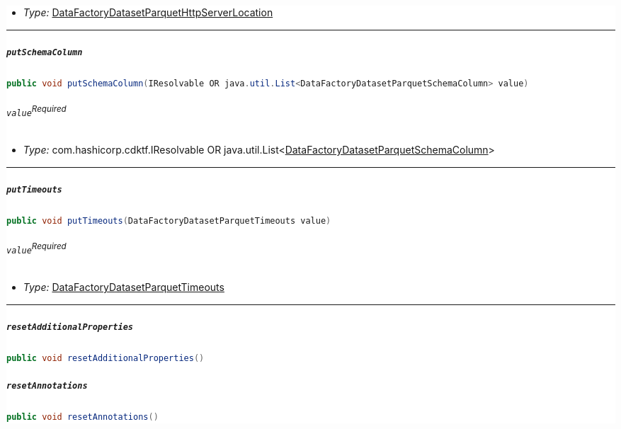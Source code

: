 - *Type:* <a href="#@cdktf/provider-azurerm.dataFactoryDatasetParquet.DataFactoryDatasetParquetHttpServerLocation">DataFactoryDatasetParquetHttpServerLocation</a>

---

##### `putSchemaColumn` <a name="putSchemaColumn" id="@cdktf/provider-azurerm.dataFactoryDatasetParquet.DataFactoryDatasetParquet.putSchemaColumn"></a>

```java
public void putSchemaColumn(IResolvable OR java.util.List<DataFactoryDatasetParquetSchemaColumn> value)
```

###### `value`<sup>Required</sup> <a name="value" id="@cdktf/provider-azurerm.dataFactoryDatasetParquet.DataFactoryDatasetParquet.putSchemaColumn.parameter.value"></a>

- *Type:* com.hashicorp.cdktf.IResolvable OR java.util.List<<a href="#@cdktf/provider-azurerm.dataFactoryDatasetParquet.DataFactoryDatasetParquetSchemaColumn">DataFactoryDatasetParquetSchemaColumn</a>>

---

##### `putTimeouts` <a name="putTimeouts" id="@cdktf/provider-azurerm.dataFactoryDatasetParquet.DataFactoryDatasetParquet.putTimeouts"></a>

```java
public void putTimeouts(DataFactoryDatasetParquetTimeouts value)
```

###### `value`<sup>Required</sup> <a name="value" id="@cdktf/provider-azurerm.dataFactoryDatasetParquet.DataFactoryDatasetParquet.putTimeouts.parameter.value"></a>

- *Type:* <a href="#@cdktf/provider-azurerm.dataFactoryDatasetParquet.DataFactoryDatasetParquetTimeouts">DataFactoryDatasetParquetTimeouts</a>

---

##### `resetAdditionalProperties` <a name="resetAdditionalProperties" id="@cdktf/provider-azurerm.dataFactoryDatasetParquet.DataFactoryDatasetParquet.resetAdditionalProperties"></a>

```java
public void resetAdditionalProperties()
```

##### `resetAnnotations` <a name="resetAnnotations" id="@cdktf/provider-azurerm.dataFactoryDatasetParquet.DataFactoryDatasetParquet.resetAnnotations"></a>

```java
public void resetAnnotations()
```
